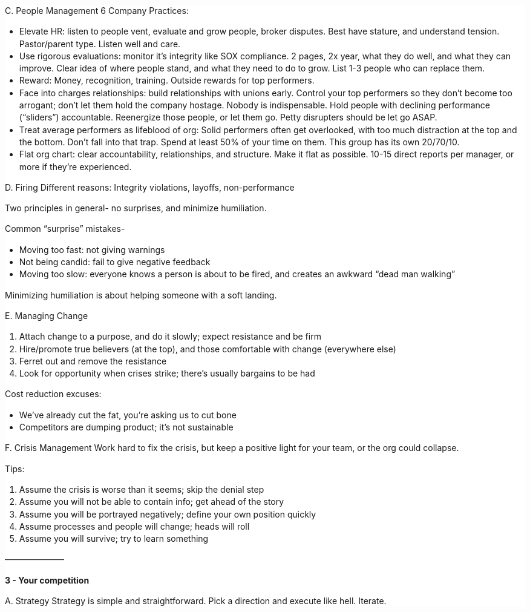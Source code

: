 C. People Management
6 Company Practices:
- Elevate HR: listen to people vent, evaluate and grow people, broker disputes. Best have stature, and understand tension. Pastor/parent type. Listen well and care.
- Use rigorous evaluations: monitor it’s integrity like SOX compliance. 2 pages, 2x year, what they do well, and what they can improve. Clear idea of where people stand, and what they need to do to grow. List 1-3 people who can replace them.
- Reward: Money, recognition, training. Outside rewards for top performers.
- Face into charges relationships: build relationships with unions early. Control your top performers so they don’t become too arrogant; don’t let them hold the company hostage. Nobody is indispensable. Hold people with declining performance (“sliders”) accountable. Reenergize those people, or let them go. Petty disrupters should be let go ASAP. 
- Treat average performers as lifeblood of org: Solid performers often get overlooked, with too much distraction at the top and the bottom. Don’t fall into that trap. Spend at least 50% of your time on them. This group has its own 20/70/10.
- Flat org chart: clear accountability, relationships, and structure. Make it flat as possible. 10-15 direct reports per manager, or more if they’re experienced.

D. Firing
Different reasons: Integrity violations, layoffs, non-performance

Two principles in general- no surprises, and minimize humiliation.

Common “surprise” mistakes-
- Moving too fast: not giving warnings
- Not being candid: fail to give negative feedback
- Moving too slow: everyone knows a person is about to be fired, and creates an awkward “dead man walking”

Minimizing humiliation is about helping someone with a soft landing.

E. Managing Change
1. Attach change to a purpose, and do it slowly; expect resistance and be firm
2. Hire/promote true believers (at the top), and those comfortable with change (everywhere else)
3. Ferret out and remove the resistance
4. Look for opportunity when crises strike; there’s usually bargains to be had

Cost reduction excuses:
- We’ve already cut the fat, you’re asking us to cut bone
- Competitors are dumping product; it’s not sustainable

F. Crisis Management
Work hard to fix the crisis, but keep a positive light for your team, or the org could collapse. 

Tips:
1. Assume the crisis is worse than it seems; skip the denial step
2. Assume you will not be able to contain info; get ahead of the story
3. Assume you will be portrayed negatively; define your own position quickly
4. Assume processes and people will change; heads will roll
5. Assume you will survive; try to learn something

———————

**3 - Your competition**

A. Strategy
Strategy is simple and straightforward. Pick a direction and execute like hell. Iterate. 
